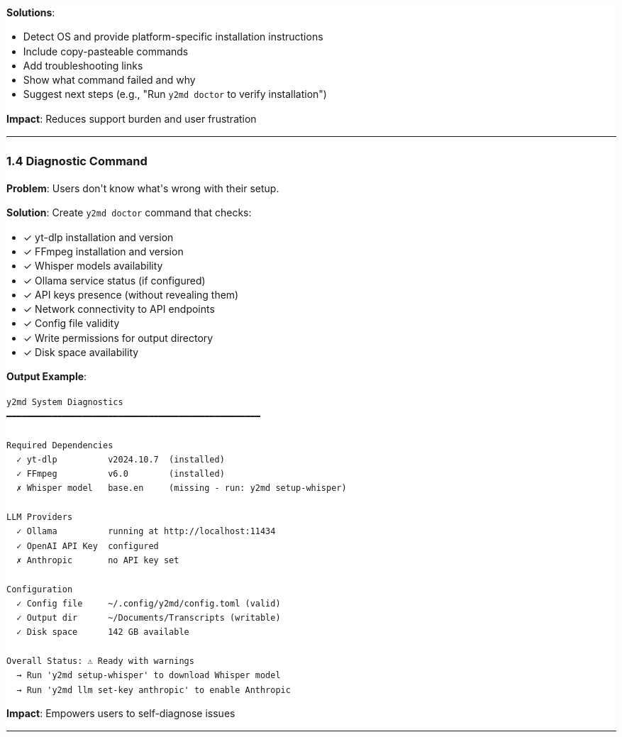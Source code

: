 **Solutions**:
- Detect OS and provide platform-specific installation instructions
- Include copy-pasteable commands
- Add troubleshooting links
- Show what command failed and why
- Suggest next steps (e.g., "Run `y2md doctor` to verify installation")

**Impact**: Reduces support burden and user frustration

---

### 1.4 Diagnostic Command
**Problem**: Users don't know what's wrong with their setup.

**Solution**: Create `y2md doctor` command that checks:
- ✓ yt-dlp installation and version
- ✓ FFmpeg installation and version
- ✓ Whisper models availability
- ✓ Ollama service status (if configured)
- ✓ API keys presence (without revealing them)
- ✓ Network connectivity to API endpoints
- ✓ Config file validity
- ✓ Write permissions for output directory
- ✓ Disk space availability

**Output Example**:
```
y2md System Diagnostics
━━━━━━━━━━━━━━━━━━━━━━━━━━━━━━━━━━━━━━━━━━━━━━━━━━

Required Dependencies
  ✓ yt-dlp          v2024.10.7  (installed)
  ✓ FFmpeg          v6.0        (installed)
  ✗ Whisper model   base.en     (missing - run: y2md setup-whisper)

LLM Providers
  ✓ Ollama          running at http://localhost:11434
  ✓ OpenAI API Key  configured
  ✗ Anthropic       no API key set

Configuration
  ✓ Config file     ~/.config/y2md/config.toml (valid)
  ✓ Output dir      ~/Documents/Transcripts (writable)
  ✓ Disk space      142 GB available

Overall Status: ⚠ Ready with warnings
  → Run 'y2md setup-whisper' to download Whisper model
  → Run 'y2md llm set-key anthropic' to enable Anthropic
```

**Impact**: Empowers users to self-diagnose issues

---
